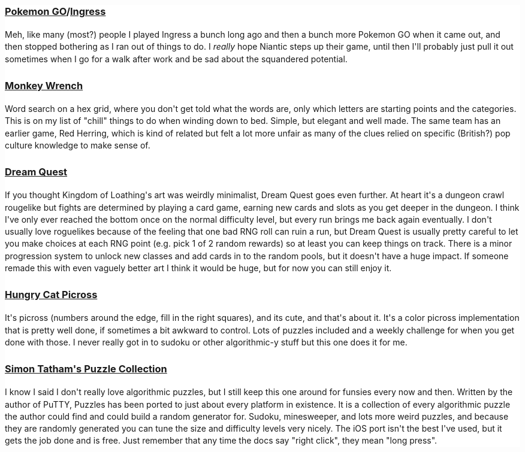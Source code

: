 ### [Pokemon GO](https://itunes.apple.com/us/app/pokemon-go/id1094591345?mt=8)/[Ingress](https://itunes.apple.com/us/app/ingress/id576505181?mt=8)

Meh, like many (most?) people I played Ingress a bunch long ago and then a bunch
more Pokemon GO when it came out, and then stopped bothering as I ran out of
things to do. I _really_ hope Niantic steps up their game, until then I'll
probably just pull it out sometimes when I go for a walk after work and be sad
about the squandered potential.

### [Monkey Wrench](https://itunes.apple.com/us/app/monkey-wrench/id999022137?mt=8)

Word search on a hex grid, where you don't get told what the words are, only
which letters are starting points and the categories. This is on my list of
"chill" things to do when winding down to bed. Simple, but elegant and well made.
The same team has an earlier game, Red Herring, which is kind of related but
felt a lot more unfair as many of the clues relied on specific (British?) pop
culture knowledge to make sense of.

### [Dream Quest](https://itunes.apple.com/us/app/dream-quest/id870227884?mt=8)

If you thought Kingdom of Loathing's art was weirdly minimalist, Dream Quest goes
even further. At heart it's a dungeon crawl rougelike but fights are determined
by playing a card game, earning new cards and slots as you get deeper in the
dungeon. I think I've only ever reached the bottom once on the normal difficulty
level, but every run brings me back again eventually. I don't usually love
roguelikes because of the feeling that one bad RNG roll can ruin a run, but
Dream Quest is usually pretty careful to let you make choices at each RNG point
(e.g. pick 1 of 2 random rewards) so at least you can keep things on track. There
is a minor progression system to unlock new classes and add cards in to the random
pools, but it doesn't have a huge impact. If someone remade this with even
vaguely better art I think it would be huge, but for now you can still enjoy it.

### [Hungry Cat Picross](https://itunes.apple.com/us/app/hungry-cat-picross/id737744473?mt=8)

It's picross (numbers around the edge, fill in the right squares), and its cute,
and that's about it. It's a color picross implementation that is pretty well done,
if sometimes a bit awkward to control. Lots of puzzles included and a weekly
challenge for when you get done with those. I never really got in to sudoku or
other algorithmic-y stuff but this one does it for me.

### [Simon Tatham's Puzzle Collection](https://itunes.apple.com/us/app/simon-tathams-portable-puzzle/id622220631?mt=8)

I know I said I don't really love algorithmic puzzles, but I still keep this
one around for funsies every now and then. Written by the author of PuTTY, Puzzles
has been ported to just about every platform in existence. It is a collection
of every algorithmic puzzle the author could find and could build a random
generator for. Sudoku, minesweeper, and lots more weird puzzles, and because
they are randomly generated you can tune the size and difficulty levels very
nicely. The iOS port isn't the best I've used, but it gets the job done and is
free. Just remember that any time the docs say "right click", they mean "long
press".

